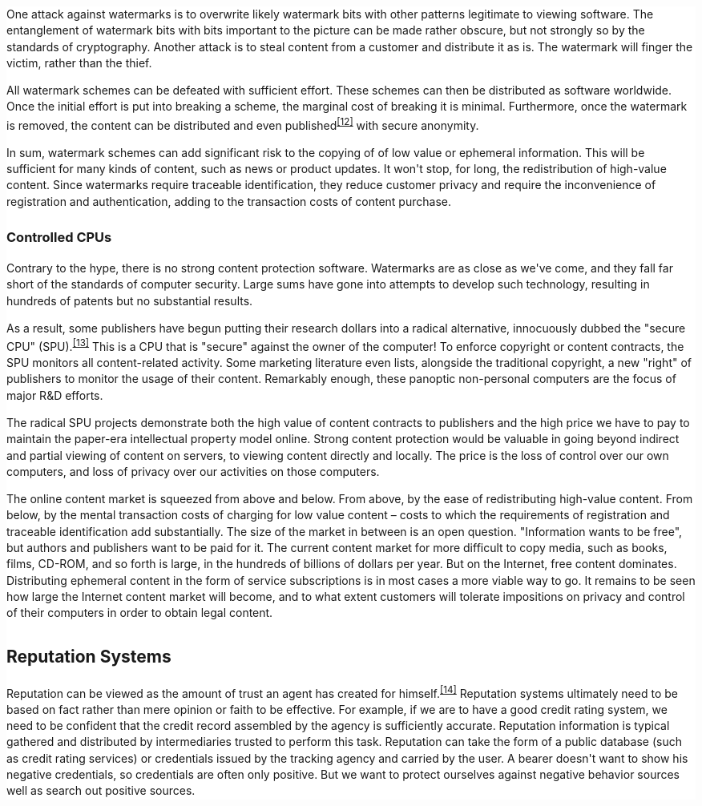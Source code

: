 One attack against watermarks is to overwrite likely watermark bits with other patterns legitimate to viewing software. The entanglement of watermark bits with bits important to the picture can be made rather obscure, but not strongly so by the standards of cryptography. Another attack is to steal content from a customer and distribute it as is. The watermark will finger the victim, rather than the thief.

All watermark schemes can be defeated with sufficient effort. These schemes can then be distributed as software worldwide. Once the initial effort is put into breaking a scheme, the marginal cost of breaking it is minimal. Furthermore, once the watermark is removed, the content can be distributed and even published<sup><a href="#fn12" id="ref12">[12]</a></sup> with secure anonymity.

In sum, watermark schemes can add significant risk to the copying of of low value or ephemeral information. This will be sufficient for many kinds of content, such as news or product updates. It won't stop, for long, the redistribution of high-value content. Since watermarks require traceable identification, they reduce customer privacy and require the inconvenience of registration and authentication, adding to the transaction costs of content purchase.

### Controlled CPUs

Contrary to the hype, there is no strong content protection software. Watermarks are as close as we've come, and they fall far short of the standards of computer security. Large sums have gone into attempts to develop such technology, resulting in hundreds of patents but no substantial results.

As a result, some publishers have begun putting their research dollars into a radical alternative, innocuously dubbed the "secure CPU" (SPU).<sup><a href="#fn13" id="ref13">[13]</a></sup> This is a CPU that is "secure" against the owner of the computer! To enforce copyright or content contracts, the SPU monitors all content-related activity. Some marketing literature even lists, alongside the traditional copyright, a new "right" of publishers to monitor the usage of their content. Remarkably enough, these panoptic non-personal computers are the focus of major R&D efforts.

The radical SPU projects demonstrate both the high value of content contracts to publishers and the high price we have to pay to maintain the paper-era intellectual property model online. Strong content protection would be valuable in going beyond indirect and partial viewing of content on servers, to viewing content directly and locally. The price is the loss of control over our own computers, and loss of privacy over our activities on those computers.

The online content market is squeezed from above and below. From above, by the ease of redistributing high-value content. From below, by the mental transaction costs of charging for low value content &ndash; costs to which the requirements of registration and traceable identification add substantially. The size of the market in between is an open question. "Information wants to be free", but authors and publishers want to be paid for it. The current content market for more difficult to copy media, such as books, films, CD-ROM, and so forth is large, in the hundreds of billions of dollars per year. But on the Internet, free content dominates. Distributing ephemeral content in the form of service subscriptions is in most cases a more viable way to go. It remains to be seen how large the Internet content market will become, and to what extent customers will tolerate impositions on privacy and control of their computers in order to obtain legal content.

<h2 id="reputation-systems">Reputation Systems</h2>

Reputation can be viewed as the amount of trust an agent has created for himself.<sup><a href="#fn14" id="ref14">[14]</a></sup> Reputation systems ultimately need to be based on fact rather than mere opinion or faith to be effective. For example, if we are to have a good credit rating system, we need to be confident that the credit record assembled by the agency is sufficiently accurate. Reputation information is typical gathered and distributed by intermediaries trusted to perform this task. Reputation can take the form of a public database (such as credit rating services) or credentials issued by the tracking agency and carried by the user. A bearer doesn't want to show his negative credentials, so credentials are often only positive. But we want to protect ourselves against negative behavior sources well as search out positive sources.
